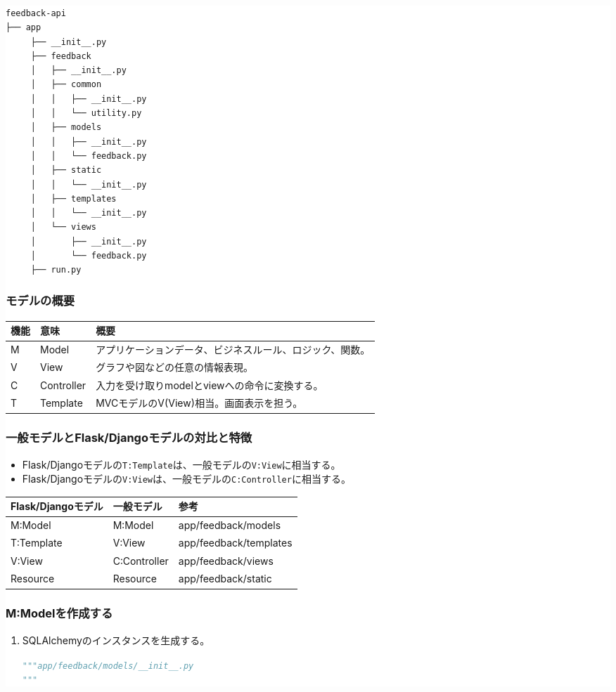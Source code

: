 ```tree.sh
feedback-api
├── app
     ├── __init__.py
     ├── feedback
     │   ├── __init__.py
     │   ├── common
     │   │   ├── __init__.py
     │   │   └── utility.py
     │   ├── models
     │   │   ├── __init__.py
     │   │   └── feedback.py
     │   ├── static
     │   │   └── __init__.py
     │   ├── templates
     │   │   └── __init__.py
     │   └── views
     │       ├── __init__.py
     │       └── feedback.py
     ├── run.py
```

### モデルの概要

| 機能 | 意味       | 概要                                                     |
| :--- | :--------- | :------------------------------------------------------- |
| M    | Model      | アプリケーションデータ、ビジネスルール、ロジック、関数。 |
| V    | View       | グラフや図などの任意の情報表現。                         |
| C    | Controller | 入力を受け取りmodelとviewへの命令に変換する。            |
| T    | Template   | MVCモデルのV(View)相当。画面表示を担う。                 |

### 一般モデルとFlask/Djangoモデルの対比と特徴

- Flask/Djangoモデルの`T:Template`は、一般モデルの`V:View`に相当する。
- Flask/Djangoモデルの`V:View`は、一般モデルの`C:Controller`に相当する。

| Flask/Djangoモデル | 一般モデル   | 参考                   |
| :----------------- | :----------- | :--------------------- |
| M:Model            | M:Model      | app/feedback/models    |
| T:Template         | V:View       | app/feedback/templates |
| V:View             | C:Controller | app/feedback/views     |
| Resource           | Resource     | app/feedback/static    |

### M:Modelを作成する

1. SQLAlchemyのインスタンスを生成する。

    ```__init__.py
    """app/feedback/models/__init__.py
    """
